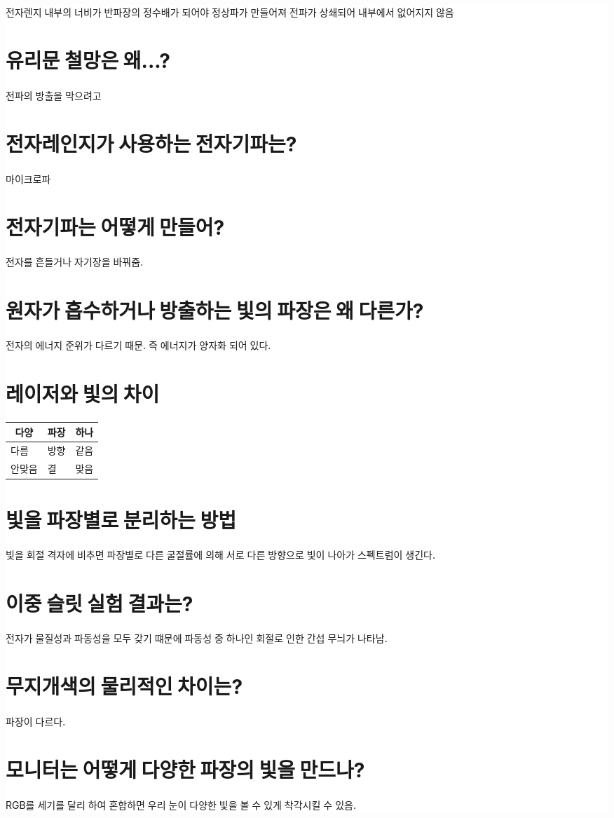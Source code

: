 전자렌지 내부의 너비가 반파장의 정수배가 되어야 정상파가 만들어져 전파가 상쇄되어 내부에서 없어지지 않음

# 유리문 철망은 왜...?

전파의 방출을 막으려고

# 전자레인지가 사용하는 전자기파는?

마이크로파

# 전자기파는 어떻게 만들어?

전자를 흔들거나 자기장을 바꿔줌.

# 원자가 흡수하거나 방출하는 빛의 파장은 왜 다른가?

전자의 에너지 준위가 다르기 때문. 즉 에너지가 양자화 되어 있다.

# 레이저와 빛의 차이

| 다양   | 파장 | 하나 |
| ------ | ---- | ---- |
| 다름   | 방향 | 같음 |
| 안맞음 | 결   | 맞음 |



# 빛을 파장별로 분리하는 방법

빛을 회절 격자에 비추면 파장별로 다른 굴절률에 의해 서로 다른 방향으로 빛이 나아가 스펙트럼이 생긴다.

# 이중 슬릿 실험 결과는?

전자가 물질성과 파동성을 모두 갖기 떄문에 
파동성 중 하나인 회절로 인한 
간섭 무늬가 나타남.

# 무지개색의 물리적인 차이는?

파장이 다르다.

# 모니터는 어떻게 다양한 파장의 빛을 만드나?

RGB를 세기를 달리 하여 혼합하면 우리 눈이 다양한 빛을 볼 수 있게 착각시킬 수 있음.

